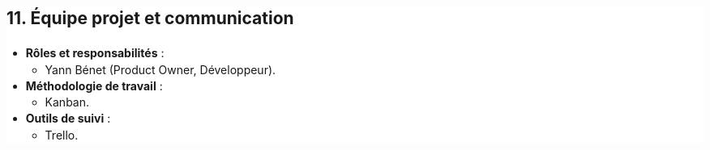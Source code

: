 ## 11. Équipe projet et communication
- **Rôles et responsabilités** : 
  - Yann Bénet (Product Owner, Développeur).
- **Méthodologie de travail** : 
  - Kanban.
- **Outils de suivi** : 
  - Trello.
